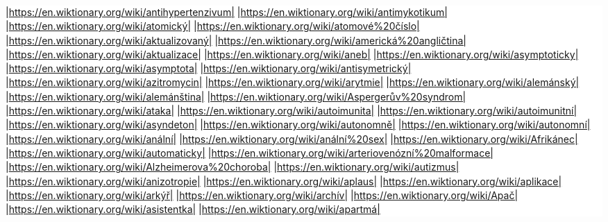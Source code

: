 |https://en.wiktionary.org/wiki/antihypertenzivum|
|https://en.wiktionary.org/wiki/antimykotikum|
|https://en.wiktionary.org/wiki/atomický|
|https://en.wiktionary.org/wiki/atomové%20číslo|
|https://en.wiktionary.org/wiki/aktualizovaný|
|https://en.wiktionary.org/wiki/americká%20angličtina|
|https://en.wiktionary.org/wiki/aktualizace|
|https://en.wiktionary.org/wiki/aneb|
|https://en.wiktionary.org/wiki/asymptoticky|
|https://en.wiktionary.org/wiki/asymptota|
|https://en.wiktionary.org/wiki/antisymetrický|
|https://en.wiktionary.org/wiki/azitromycin|
|https://en.wiktionary.org/wiki/arytmie|
|https://en.wiktionary.org/wiki/alemánský|
|https://en.wiktionary.org/wiki/alemánština|
|https://en.wiktionary.org/wiki/Aspergerův%20syndrom|
|https://en.wiktionary.org/wiki/ataka|
|https://en.wiktionary.org/wiki/autoimunita|
|https://en.wiktionary.org/wiki/autoimunitní|
|https://en.wiktionary.org/wiki/asyndeton|
|https://en.wiktionary.org/wiki/autonomně|
|https://en.wiktionary.org/wiki/autonomní|
|https://en.wiktionary.org/wiki/anální|
|https://en.wiktionary.org/wiki/anální%20sex|
|https://en.wiktionary.org/wiki/Afrikánec|
|https://en.wiktionary.org/wiki/automaticky|
|https://en.wiktionary.org/wiki/arteriovenózní%20malformace|
|https://en.wiktionary.org/wiki/Alzheimerova%20choroba|
|https://en.wiktionary.org/wiki/autizmus|
|https://en.wiktionary.org/wiki/anizotropie|
|https://en.wiktionary.org/wiki/aplaus|
|https://en.wiktionary.org/wiki/aplikace|
|https://en.wiktionary.org/wiki/arkýř|
|https://en.wiktionary.org/wiki/archív|
|https://en.wiktionary.org/wiki/Apač|
|https://en.wiktionary.org/wiki/asistentka|
|https://en.wiktionary.org/wiki/apartmá|